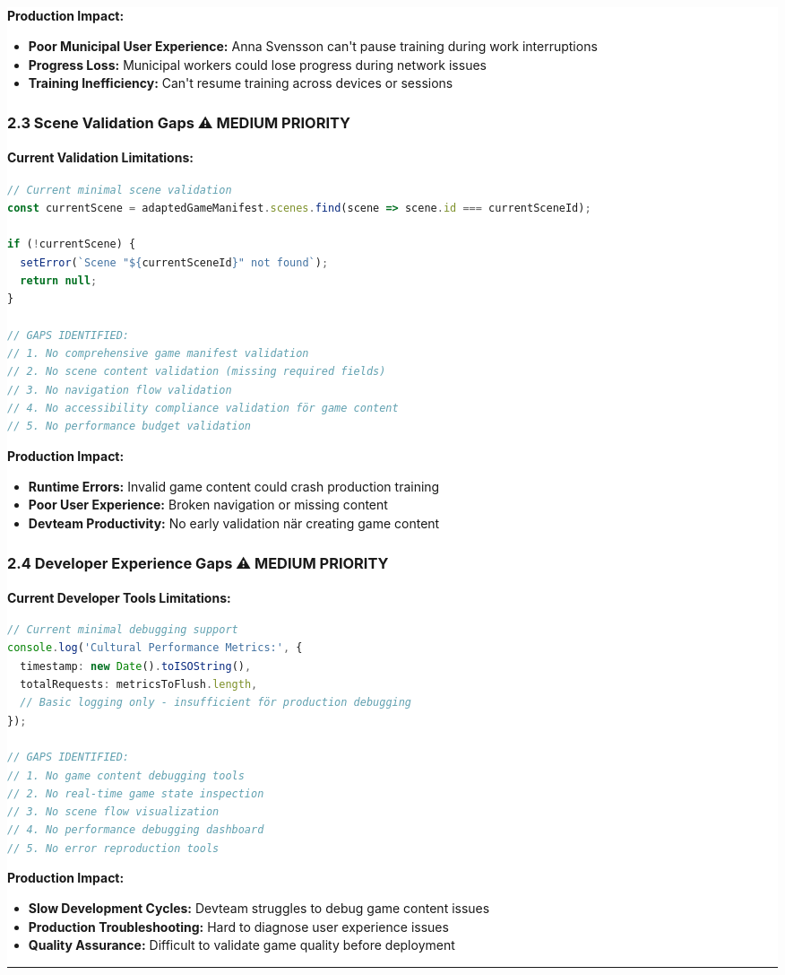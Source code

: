 **Production Impact:**
- **Poor Municipal User Experience:** Anna Svensson can't pause training during work interruptions
- **Progress Loss:** Municipal workers could lose progress during network issues
- **Training Inefficiency:** Can't resume training across devices or sessions

### 2.3 Scene Validation Gaps ⚠️ MEDIUM PRIORITY

**Current Validation Limitations:**
```typescript
// Current minimal scene validation
const currentScene = adaptedGameManifest.scenes.find(scene => scene.id === currentSceneId);

if (!currentScene) {
  setError(`Scene "${currentSceneId}" not found`);
  return null;
}

// GAPS IDENTIFIED:
// 1. No comprehensive game manifest validation
// 2. No scene content validation (missing required fields)
// 3. No navigation flow validation
// 4. No accessibility compliance validation för game content
// 5. No performance budget validation
```

**Production Impact:**
- **Runtime Errors:** Invalid game content could crash production training
- **Poor User Experience:** Broken navigation or missing content
- **Devteam Productivity:** No early validation när creating game content

### 2.4 Developer Experience Gaps ⚠️ MEDIUM PRIORITY

**Current Developer Tools Limitations:**
```typescript
// Current minimal debugging support
console.log('Cultural Performance Metrics:', {
  timestamp: new Date().toISOString(),
  totalRequests: metricsToFlush.length,
  // Basic logging only - insufficient för production debugging
});

// GAPS IDENTIFIED:
// 1. No game content debugging tools
// 2. No real-time game state inspection
// 3. No scene flow visualization
// 4. No performance debugging dashboard
// 5. No error reproduction tools
```

**Production Impact:**
- **Slow Development Cycles:** Devteam struggles to debug game content issues
- **Production Troubleshooting:** Hard to diagnose user experience issues
- **Quality Assurance:** Difficult to validate game quality before deployment

---